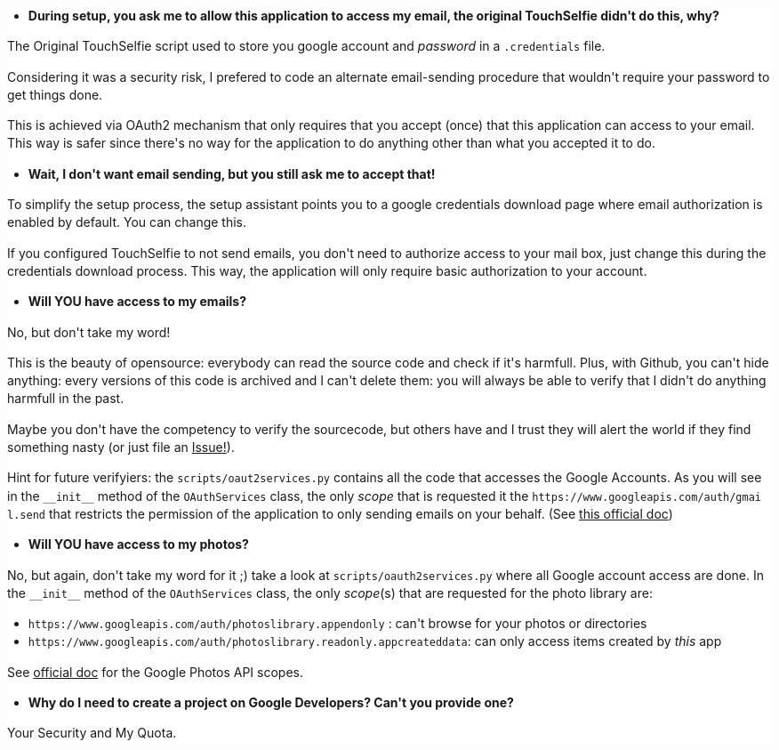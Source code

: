   - **During setup, you ask me to allow this application to access my email, the original TouchSelfie didn't do this, why?**

The Original TouchSelfie script used to store you google account and *password* in a `.credentials` file.

Considering it was a security risk, I prefered to code an alternate email-sending procedure that wouldn't require your password to get things done.

This is achieved via OAuth2 mechanism that only requires that you accept (once) that this application can access to your email. This way is safer since there's no way for the application to do anything other than what you accepted it to do.

  - **Wait, I don't want email sending, but you still ask me to accept that!**

To simplify the setup process, the setup assistant points you to a google credentials download page where email authorization is enabled by default. You can change this.

If you configured TouchSelfie to not send emails, you don't need to authorize access to your mail box, just change this during the credentials download process. This way, the application will only require basic authorization to your account.

  - **Will YOU have access to my emails?**

No, but don't take my word!

This is the beauty of opensource: everybody can read the source code and check if it's harmfull. Plus, with Github, you can't hide anything: every versions of this code is archived and I can't delete them: you will always be able to verify that I didn't do anything harmfull in the past.

Maybe you don't have the competency to verify the sourcecode, but others have and I trust they will alert the world if they find something nasty (or just file an [Issue!](../../issues)).

Hint for future verifyiers: the `scripts/oaut2services.py` contains all the code that accesses the Google Accounts. As you will see in the `__init__` method of the `OAuthServices` class, the only _scope_ that is requested it the `https://www.googleapis.com/auth/gmail.send` that restricts the permission of the application to only sending emails on your behalf. (See [this official doc](https://developers.google.com/gmail/api/auth/scopes#gmail_scopes))


  - **Will YOU have access to my photos?**
  
No, but again, don't take my word for it ;)
take a look at `scripts/oauth2services.py` where all Google account access are done. In the `__init__` method of the `OAuthServices` class, the only _scope_(s) that are requested for the photo library are:
 - `https://www.googleapis.com/auth/photoslibrary.appendonly` : can't browse for your photos or directories
 - `https://www.googleapis.com/auth/photoslibrary.readonly.appcreateddata`: can only access items created by _this_ app
 
See [official doc](https://developers.google.com/photos/library/guides/authentication-authorization#AboutAuthorization) for the Google Photos API scopes.



  - **Why do I need to create a project on Google Developers? Can't you provide one?**

Your Security and My Quota.

